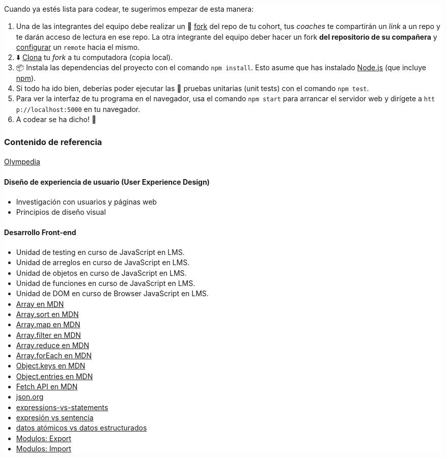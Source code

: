 Cuando ya estés lista para codear, te sugerimos empezar de esta manera:

1. Una de las integrantes del equipo debe realizar un :fork_and_knife:
   [fork](https://help.github.com/articles/fork-a-repo/) del repo de tu cohort,
   tus _coaches_ te compartirán un _link_ a un repo y te darán acceso de lectura
   en ese repo. La otra integrante del equipo deber hacer un fork **del
   repositorio de su compañera** y
   [configurar](https://gist.github.com/BCasal/026e4c7f5c71418485c1) un `remote`
   hacia el mismo.
2. :arrow_down: [Clona](https://help.github.com/articles/cloning-a-repository/)
   tu *fork* a tu computadora (copia local).
3. 📦 Instala las dependencias del proyecto con el comando `npm install`. Esto
   asume que has instalado [Node.js](https://nodejs.org/) (que incluye [npm](https://docs.npmjs.com/)).
4. Si todo ha ido bien, deberías poder ejecutar las :traffic_light:
   pruebas unitarias (unit tests) con el comando `npm test`.
5. Para ver la interfaz de tu programa en el navegador, usa el comando
  `npm start` para arrancar el servidor web y dirígete a
  `http://localhost:5000` en tu navegador.
6. A codear se ha dicho! :rocket:

### Contenido de referencia

[Olympedia](https://olympics.com/es/olympic-games)
#### Diseño de experiencia de usuario (User Experience Design)

* Investigación con usuarios y páginas web
* Principios de diseño visual

#### Desarrollo Front-end

* Unidad de testing en curso de JavaScript en LMS.
* Unidad de arreglos en curso de JavaScript en LMS.
* Unidad de objetos en curso de JavaScript en LMS.
* Unidad de funciones en curso de JavaScript en LMS.
* Unidad de DOM en curso de Browser JavaScript en LMS.
* [Array en MDN](https://developer.mozilla.org/es/docs/Web/JavaScript/Referencia/Objetos_globales/Array)
* [Array.sort en MDN](https://developer.mozilla.org/es/docs/Web/JavaScript/Referencia/Objetos_globales/Array/sort)
* [Array.map en MDN](https://developer.mozilla.org/es/docs/Web/JavaScript/Referencia/Objetos_globales/Array/map)
* [Array.filter en MDN](https://developer.mozilla.org/es/docs/Web/JavaScript/Referencia/Objetos_globales/Array/filter)
* [Array.reduce en MDN](https://developer.mozilla.org/es/docs/Web/JavaScript/Referencia/Objetos_globales/Array/reduce)
* [Array.forEach en MDN](https://developer.mozilla.org/es/docs/Web/JavaScript/Referencia/Objetos_globales/Array/forEach)
* [Object.keys en MDN](https://developer.mozilla.org/es/docs/Web/JavaScript/Referencia/Objetos_globales/Object/keys)
* [Object.entries en MDN](https://developer.mozilla.org/es/docs/Web/JavaScript/Referencia/Objetos_globales/Object/entries)
* [Fetch API en MDN](https://developer.mozilla.org/en-US/docs/Web/API/Fetch_API)
* [json.org](https://json.org/json-es.html)
* [expressions-vs-statements](https://2ality.com/2012/09/expressions-vs-statements.html)
* [expresión vs sentencia](https://openclassrooms.com/en/courses/4309531-descubre-las-funciones-en-javascript/5108986-diferencia-entre-expresion-y-sentencia)
* [datos atómicos vs datos estructurados](https://www.todojs.com/tipos-datos-javascript-es6/)
* [Modulos: Export](https://developer.mozilla.org/es/docs/Web/JavaScript/Referencia/Sentencias/export)
* [Modulos: Import](https://developer.mozilla.org/es/docs/Web/JavaScript/Referencia/Sentencias/import)
